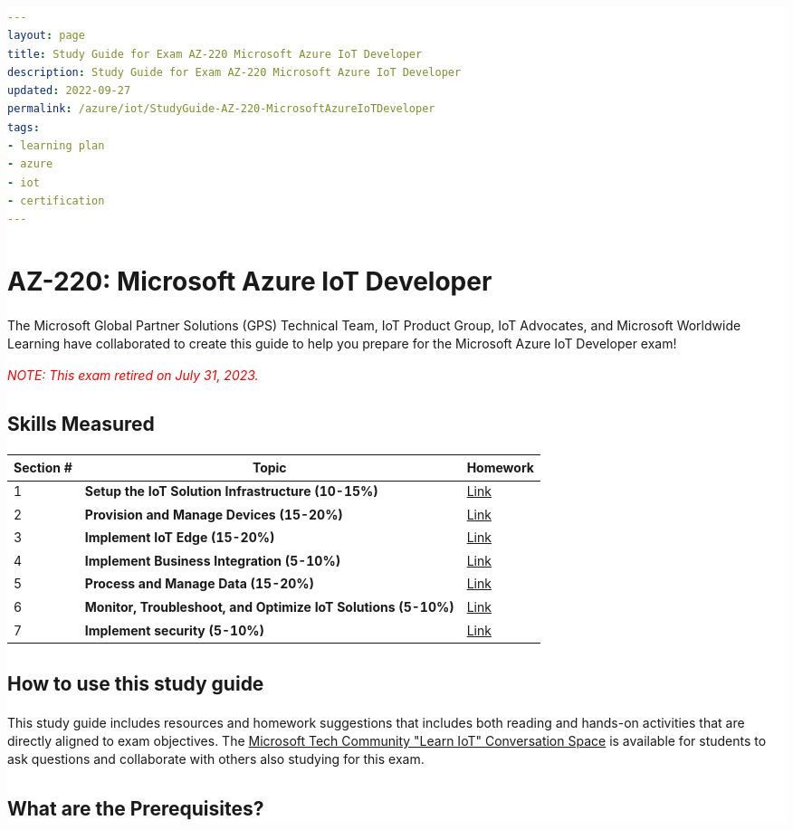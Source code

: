```yaml
---
layout: page
title: Study Guide for Exam AZ-220 Microsoft Azure IoT Developer
description: Study Guide for Exam AZ-220 Microsoft Azure IoT Developer
updated: 2022-09-27
permalink: /azure/iot/StudyGuide-AZ-220-MicrosoftAzureIoTDeveloper
tags: 
- learning plan
- azure
- iot
- certification
---
```


# AZ-220: Microsoft Azure IoT Developer

The Microsoft Global Partner Solutions (GPS) Technical Team, IoT Product Group, IoT Advocates, and Microsoft Worldwide Learning have collaborated to create this guide to help you prepare for the Microsoft Azure IoT Developer exam!

<span style="color:red"> *NOTE: This exam retired on July 31, 2023.* </span>

## Skills Measured

|Section #|Topic|Homework|
| - | - | - |
|1|**Setup the IoT Solution Infrastructure (10-15%)**| [Link](assets/01IoTSolutionInfrastructure.md) |
|2|**Provision and Manage Devices (15-20%)**| [Link](assets/02ProvisionAndManageDevices.md) |
|3|**Implement IoT Edge (15-20%)**| [Link](assets/03ImplementEdge.md) |
|4|**Implement Business Integration (5-10%)**| [Link](assets/04BusinessIntegration.md) |
|5|**Process and Manage Data (15-20%)**| [Link](assets/05ProcessAndManageData.md) |
|6|**Monitor, Troubleshoot, and Optimize IoT Solutions (5-10%)**| [Link](assets/06MonitorTroubleshootOptimize.md) |
|7|**Implement security (5-10%)**| [Link](assets/07ImplementSecurity.md) |

## How to use this study guide

This study guide includes resources and homework suggestions that includes both reading and hands-on activities that are directly aligned to exam objectives.  The [Microsoft Tech Community "Learn IoT" Conversation Space](https://aka.ms/iottechcommunity/learniot) is available for students to ask questions and collaborate with others also studying for this exam.

## What are the Prerequisites?
